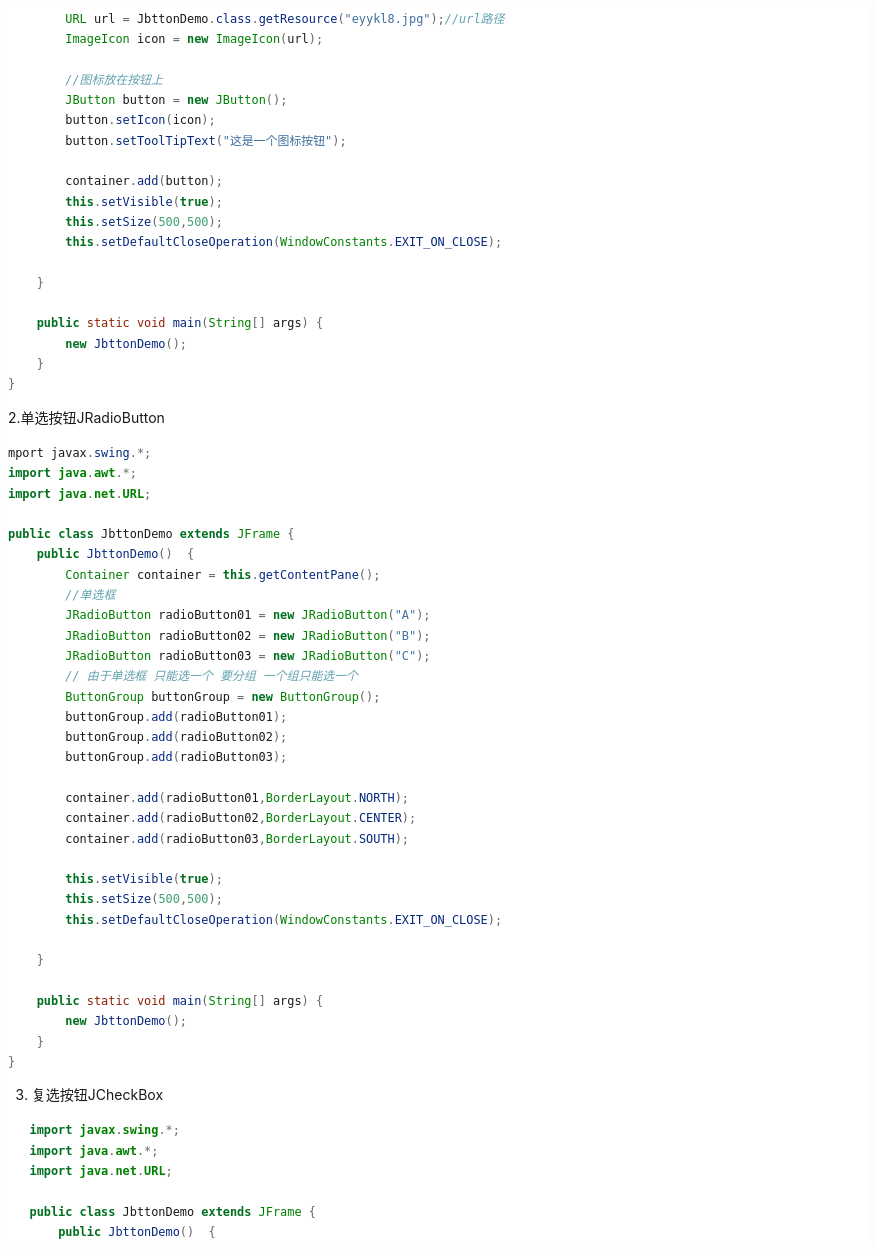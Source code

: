 ```java
        URL url = JbttonDemo.class.getResource("eyykl8.jpg");//url路径
        ImageIcon icon = new ImageIcon(url);

        //图标放在按钮上
        JButton button = new JButton();
        button.setIcon(icon);
        button.setToolTipText("这是一个图标按钮");

        container.add(button);
        this.setVisible(true);
        this.setSize(500,500);
        this.setDefaultCloseOperation(WindowConstants.EXIT_ON_CLOSE);

    }

    public static void main(String[] args) {
        new JbttonDemo();
    }
}

```
2.单选按钮JRadioButton

```java
mport javax.swing.*;
import java.awt.*;
import java.net.URL;

public class JbttonDemo extends JFrame {
    public JbttonDemo()  {
        Container container = this.getContentPane();
        //单选框
        JRadioButton radioButton01 = new JRadioButton("A");
        JRadioButton radioButton02 = new JRadioButton("B");
        JRadioButton radioButton03 = new JRadioButton("C");
        // 由于单选框 只能选一个 要分组 一个组只能选一个
        ButtonGroup buttonGroup = new ButtonGroup();
        buttonGroup.add(radioButton01);
        buttonGroup.add(radioButton02);
        buttonGroup.add(radioButton03);

        container.add(radioButton01,BorderLayout.NORTH);
        container.add(radioButton02,BorderLayout.CENTER);
        container.add(radioButton03,BorderLayout.SOUTH);

        this.setVisible(true);
        this.setSize(500,500);
        this.setDefaultCloseOperation(WindowConstants.EXIT_ON_CLOSE);

    }

    public static void main(String[] args) {
        new JbttonDemo();
    }
}
```
3. 复选按钮JCheckBox
```java
   import javax.swing.*;
   import java.awt.*;
   import java.net.URL;
   
   public class JbttonDemo extends JFrame {
       public JbttonDemo()  {
```